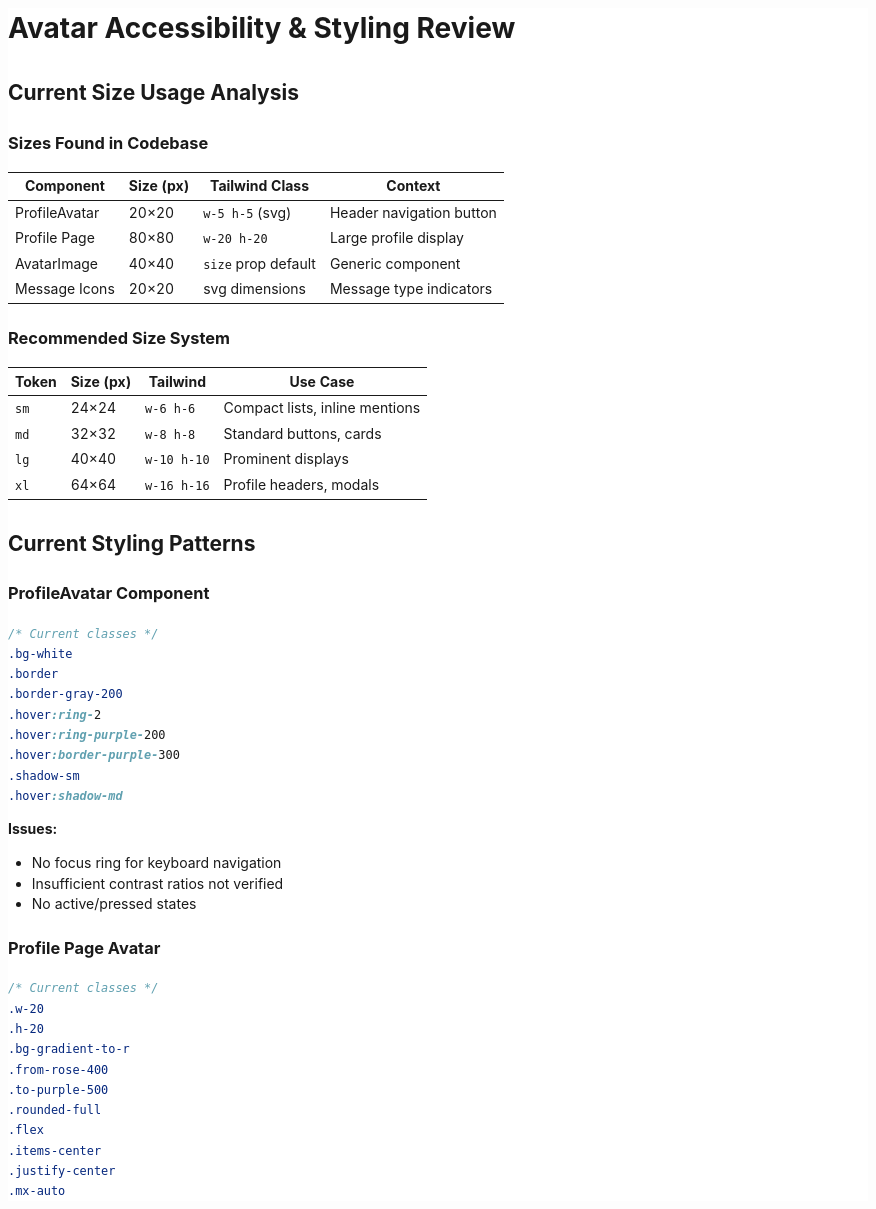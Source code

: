 # Avatar Accessibility & Styling Review

## Current Size Usage Analysis

### Sizes Found in Codebase
| Component | Size (px) | Tailwind Class | Context |
|-----------|-----------|----------------|---------|
| ProfileAvatar | 20×20 | `w-5 h-5` (svg) | Header navigation button |
| Profile Page | 80×80 | `w-20 h-20` | Large profile display |
| AvatarImage | 40×40 | `size` prop default | Generic component |
| Message Icons | 20×20 | svg dimensions | Message type indicators |

### Recommended Size System
| Token | Size (px) | Tailwind | Use Case |
|-------|-----------|----------|----------|
| `sm` | 24×24 | `w-6 h-6` | Compact lists, inline mentions |
| `md` | 32×32 | `w-8 h-8` | Standard buttons, cards |
| `lg` | 40×40 | `w-10 h-10` | Prominent displays |
| `xl` | 64×64 | `w-16 h-16` | Profile headers, modals |

## Current Styling Patterns

### ProfileAvatar Component
```css
/* Current classes */
.bg-white
.border
.border-gray-200
.hover:ring-2
.hover:ring-purple-200
.hover:border-purple-300
.shadow-sm
.hover:shadow-md
```

**Issues:**
- No focus ring for keyboard navigation
- Insufficient contrast ratios not verified
- No active/pressed states

### Profile Page Avatar
```css
/* Current classes */
.w-20
.h-20
.bg-gradient-to-r
.from-rose-400
.to-purple-500
.rounded-full
.flex
.items-center
.justify-center
.mx-auto
```
